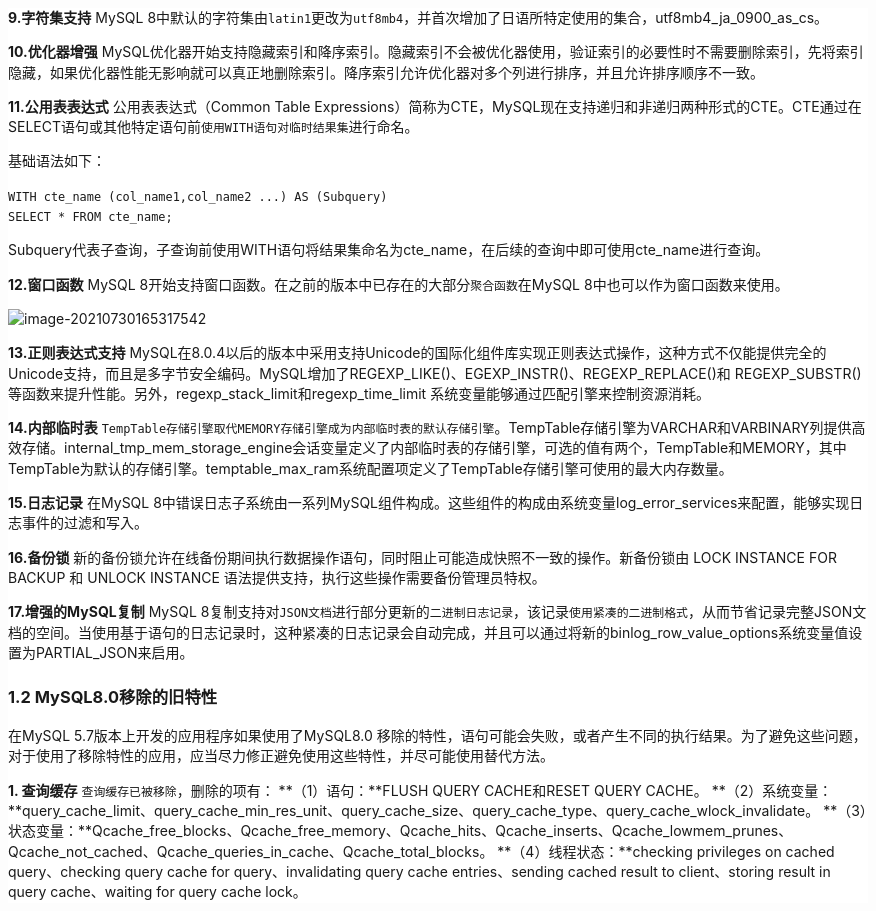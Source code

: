 **9.字符集支持**
MySQL 8中默认的字符集由`latin1`更改为`utf8mb4`，并首次增加了日语所特定使用的集合，utf8mb4_ja_0900_as_cs。

**10.优化器增强**
MySQL优化器开始支持隐藏索引和降序索引。隐藏索引不会被优化器使用，验证索引的必要性时不需要删除索引，先将索引隐藏，如果优化器性能无影响就可以真正地删除索引。降序索引允许优化器对多个列进行排序，并且允许排序顺序不一致。

**11.公用表表达式**
公用表表达式（Common Table Expressions）简称为CTE，MySQL现在支持递归和非递归两种形式的CTE。CTE通过在SELECT语句或其他特定语句前`使用WITH语句对临时结果集`进行命名。

基础语法如下：

```
WITH cte_name (col_name1,col_name2 ...) AS (Subquery)
SELECT * FROM cte_name;
```

Subquery代表子查询，子查询前使用WITH语句将结果集命名为cte_name，在后续的查询中即可使用cte_name进行查询。

**12.窗口函数**
MySQL 8开始支持窗口函数。在之前的版本中已存在的大部分`聚合函数`在MySQL 8中也可以作为窗口函数来使用。

![image-20210730165317542](image-20210730165317542.png)

**13.正则表达式支持**
MySQL在8.0.4以后的版本中采用支持Unicode的国际化组件库实现正则表达式操作，这种方式不仅能提供完全的Unicode支持，而且是多字节安全编码。MySQL增加了REGEXP_LIKE()、EGEXP_INSTR()、REGEXP_REPLACE()和 REGEXP_SUBSTR()等函数来提升性能。另外，regexp_stack_limit和regexp_time_limit 系统变量能够通过匹配引擎来控制资源消耗。

**14.内部临时表**
`TempTable存储引擎取代MEMORY存储引擎成为内部临时表的默认存储引擎`。TempTable存储引擎为VARCHAR和VARBINARY列提供高效存储。internal_tmp_mem_storage_engine会话变量定义了内部临时表的存储引擎，可选的值有两个，TempTable和MEMORY，其中TempTable为默认的存储引擎。temptable_max_ram系统配置项定义了TempTable存储引擎可使用的最大内存数量。

**15.日志记录**
在MySQL 8中错误日志子系统由一系列MySQL组件构成。这些组件的构成由系统变量log_error_services来配置，能够实现日志事件的过滤和写入。

**16.备份锁**
新的备份锁允许在线备份期间执行数据操作语句，同时阻止可能造成快照不一致的操作。新备份锁由 LOCK INSTANCE FOR BACKUP 和 UNLOCK INSTANCE 语法提供支持，执行这些操作需要备份管理员特权。

**17.增强的MySQL复制**
MySQL 8复制支持对`JSON文档`进行部分更新的`二进制日志记录`，该记录`使用紧凑的二进制格式`，从而节省记录完整JSON文档的空间。当使用基于语句的日志记录时，这种紧凑的日志记录会自动完成，并且可以通过将新的binlog_row_value_options系统变量值设置为PARTIAL_JSON来启用。

### 1.2 MySQL8.0移除的旧特性

在MySQL 5.7版本上开发的应用程序如果使用了MySQL8.0 移除的特性，语句可能会失败，或者产生不同的执行结果。为了避免这些问题，对于使用了移除特性的应用，应当尽力修正避免使用这些特性，并尽可能使用替代方法。

**1. 查询缓存**
`查询缓存已被移除`，删除的项有：
**（1）语句：**FLUSH QUERY CACHE和RESET QUERY CACHE。
**（2）系统变量：**query_cache_limit、query_cache_min_res_unit、query_cache_size、query_cache_type、query_cache_wlock_invalidate。
**（3）状态变量：**Qcache_free_blocks、Qcache_free_memory、Qcache_hits、Qcache_inserts、Qcache_lowmem_prunes、Qcache_not_cached、Qcache_queries_in_cache、Qcache_total_blocks。
**（4）线程状态：**checking privileges on cached query、checking query cache for query、invalidating query cache entries、sending cached result to client、storing result in query cache、waiting for query cache lock。
